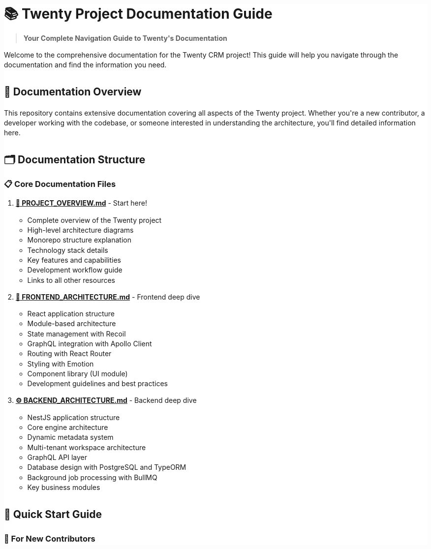 # 📚 Twenty Project Documentation Guide

> **Your Complete Navigation Guide to Twenty's Documentation**

Welcome to the comprehensive documentation for the Twenty CRM project! This guide will help you navigate through the documentation and find the information you need.

## 🌟 Documentation Overview

This repository contains extensive documentation covering all aspects of the Twenty project. Whether you're a new contributor, a developer working with the codebase, or someone interested in understanding the architecture, you'll find detailed information here.

## 🗂️ Documentation Structure

### 📋 Core Documentation Files

1. **[🚀 PROJECT_OVERVIEW.md](./PROJECT_OVERVIEW.md)** - Start here!
   - Complete overview of the Twenty project
   - High-level architecture diagrams
   - Monorepo structure explanation
   - Technology stack details
   - Key features and capabilities
   - Development workflow guide
   - Links to all other resources

2. **[🎨 FRONTEND_ARCHITECTURE.md](./FRONTEND_ARCHITECTURE.md)** - Frontend deep dive
   - React application structure
   - Module-based architecture
   - State management with Recoil
   - GraphQL integration with Apollo Client
   - Routing with React Router
   - Styling with Emotion
   - Component library (UI module)
   - Development guidelines and best practices

3. **[⚙️ BACKEND_ARCHITECTURE.md](./BACKEND_ARCHITECTURE.md)** - Backend deep dive
   - NestJS application structure
   - Core engine architecture
   - Dynamic metadata system
   - Multi-tenant workspace architecture
   - GraphQL API layer
   - Database design with PostgreSQL and TypeORM
   - Background job processing with BullMQ
   - Key business modules

## 🎯 Quick Start Guide

### 👋 For New Contributors
